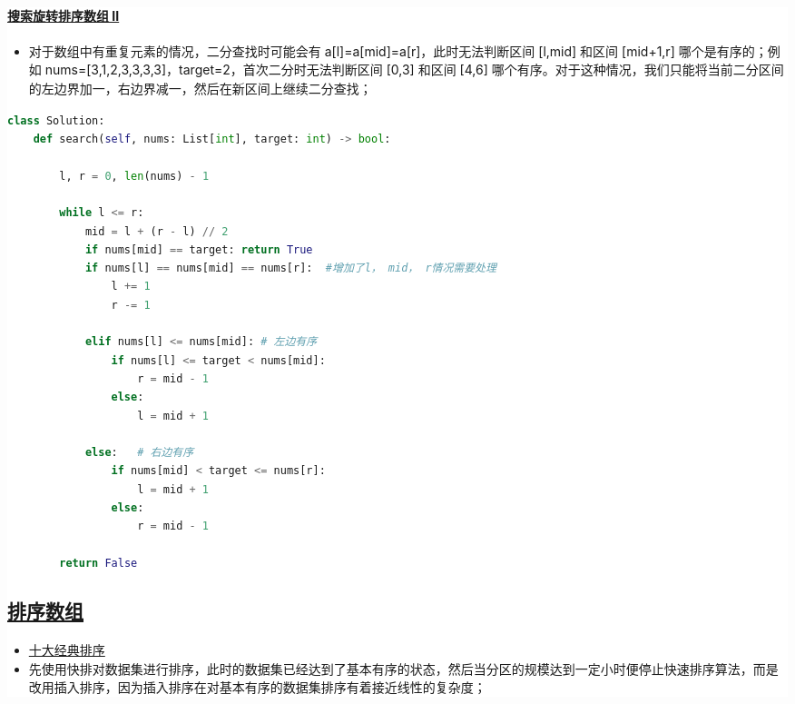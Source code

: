 

#### [搜索旋转排序数组 II](https://leetcode-cn.com/problems/search-in-rotated-sorted-array-ii/)

- 对于数组中有重复元素的情况，二分查找时可能会有 a[l]=a[mid]=a[r]，此时无法判断区间 [l,mid] 和区间 [mid+1,r] 哪个是有序的；例如 nums=[3,1,2,3,3,3,3]，target=2，首次二分时无法判断区间 [0,3] 和区间 [4,6] 哪个有序。对于这种情况，我们只能将当前二分区间的左边界加一，右边界减一，然后在新区间上继续二分查找；

```Python
class Solution:
    def search(self, nums: List[int], target: int) -> bool:

        l, r = 0, len(nums) - 1

        while l <= r:
            mid = l + (r - l) // 2
            if nums[mid] == target: return True
            if nums[l] == nums[mid] == nums[r]:  #增加了l， mid， r情况需要处理
                l += 1
                r -= 1

            elif nums[l] <= nums[mid]: # 左边有序
                if nums[l] <= target < nums[mid]:
                    r = mid - 1
                else:
                    l = mid + 1

            else:   # 右边有序
                if nums[mid] < target <= nums[r]:
                    l = mid + 1
                else:
                    r = mid - 1
                    
        return False
```



## [排序数组](https://leetcode-cn.com/problems/sort-an-array/)



- [十大经典排序](https://www.cnblogs.com/onepixel/p/7674659.html)
- 先使用快排对数据集进行排序，此时的数据集已经达到了基本有序的状态，然后当分区的规模达到一定小时便停止快速排序算法，而是改用插入排序，因为插入排序在对基本有序的数据集排序有着接近线性的复杂度；
